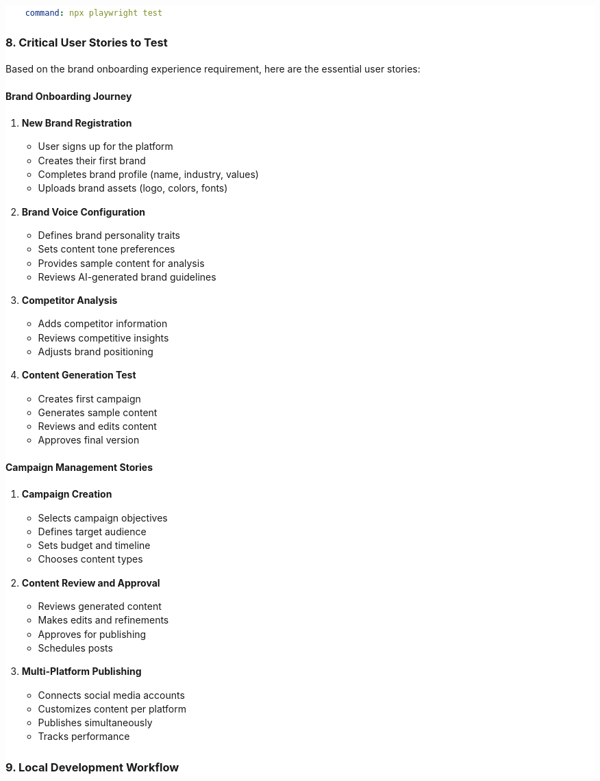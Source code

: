 ```yaml
    command: npx playwright test
```

### 8. Critical User Stories to Test

Based on the brand onboarding experience requirement, here are the essential user stories:

#### Brand Onboarding Journey

1. **New Brand Registration**
   - User signs up for the platform
   - Creates their first brand
   - Completes brand profile (name, industry, values)
   - Uploads brand assets (logo, colors, fonts)

2. **Brand Voice Configuration**
   - Defines brand personality traits
   - Sets content tone preferences
   - Provides sample content for analysis
   - Reviews AI-generated brand guidelines

3. **Competitor Analysis**
   - Adds competitor information
   - Reviews competitive insights
   - Adjusts brand positioning

4. **Content Generation Test**
   - Creates first campaign
   - Generates sample content
   - Reviews and edits content
   - Approves final version

#### Campaign Management Stories

1. **Campaign Creation**
   - Selects campaign objectives
   - Defines target audience
   - Sets budget and timeline
   - Chooses content types

2. **Content Review and Approval**
   - Reviews generated content
   - Makes edits and refinements
   - Approves for publishing
   - Schedules posts

3. **Multi-Platform Publishing**
   - Connects social media accounts
   - Customizes content per platform
   - Publishes simultaneously
   - Tracks performance

### 9. Local Development Workflow
